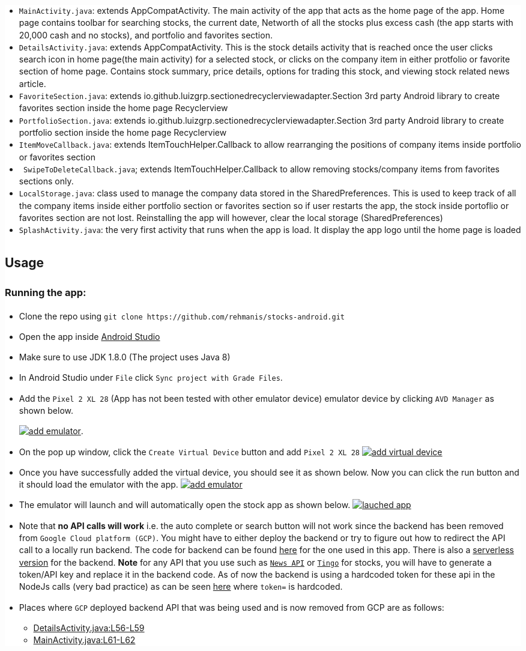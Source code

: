 * ```MainActivity.java```: extends AppCompatActivity. The main activity of the app that acts as the home page of the app. Home page contains toolbar for searching stocks, the current date, Networth of all the stocks plus excess cash (the app starts with 20,000 cash and no stocks), and portfolio and favorites section.
* ```DetailsActivity.java```: extends AppCompatActivity. This is the stock details activity that is reached once the user clicks search icon in home page(the main activity) for a selected stock, or clicks on the company item in either protfolio or favorite section of home page. Contains stock summary, price details, options for trading this stock, and viewing stock related news article.
* ```FavoriteSection.java```: extends io.github.luizgrp.sectionedrecyclerviewadapter.Section 3rd party Android library to create favorites section inside the home page Recyclerview
* ```PortfolioSection.java```: extends io.github.luizgrp.sectionedrecyclerviewadapter.Section 3rd party Android library to create portfolio section inside the home page Recyclerview
* ```ItemMoveCallback.java```: extends ItemTouchHelper.Callback to allow rearranging the positions of company items inside portfolio or favorites section
* ``` SwipeToDeleteCallback.java```; extends ItemTouchHelper.Callback to allow removing stocks/company items from favorites sections only.
* ```LocalStorage.java```: class used to manage the company data stored in the SharedPreferences. This is used to keep track of all the company items inside either portfolio section or favorites section so if user restarts the app, the stock inside portoflio or favorites section are not lost. Reinstalling the app will however, clear the local storage (SharedPreferences)
* ```SplashActivity.java```: the very first activity that runs when the app is load. It display the app logo until the home page is loaded

## Usage
### Running the app:
* Clone the repo using `git clone https://github.com/rehmanis/stocks-android.git`
* Open the app inside [Android Studio](https://developer.android.com/studio)
* Make sure to use JDK 1.8.0 (The project uses Java 8)
* In Android Studio under `File` click `Sync project with Grade Files`.
* Add the `Pixel 2 XL 28` (App has not been tested with other emulator device) emulator device by clicking `AVD Manager` as shown below. 

  [![add emulator](./other/add-emulator.png)](). 
  
* On the pop up window, click the `Create Virtual Device` button and add `Pixel 2 XL 28` [![add virtual device](./other/add-virtual-device.png)]()
* Once you have successfully added the virtual device, you should see it as shown below. Now you can click the run button and it should load the emulator with the app.
[![add emulator](./other/run-app.png)]()
* The emulator will launch and will automatically open the stock app as shown below. [![lauched app](./other/lauch-app.png)]()
* Note that **no API calls will work** i.e. the auto complete or search button will not work since the backend has been removed from `Google Cloud platform (GCP)`. You might have to either deploy the backend or try to figure out how to redirect the API call to a locally run backend. The code for backend can be found [here](https://github.com/rehmanis/stocks-angular/blob/master/routes/api.js) for the one used in this app. There is also a [serverless version](https://github.com/rehmanis/CSCI571-Stocks-Serverless/blob/master/index.js) for the backend. **Note** for any API that you use such as [`News API`](https://newsapi.org/) or [`Tingo`](https://api.tiingo.com/) for stocks, you will have to generate a token/API key and replace it in the backend code. As of now the backend is using a hardcoded token for these api in the NodeJs calls (very bad practice) as can be seen [here](https://github.com/rehmanis/stocks-angular/blob/master/routes/api.js#L27) where `token=` is hardcoded.
* Places where `GCP` deployed backend API that was being used and is now removed from GCP are as follows: 
  * [DetailsActivity.java:L56-L59](https://github.com/rehmanis/stocks-android/blob/master/app/src/main/java/com/example/csci571andriodstocks/DetailsActivity.java#L56-L59)
  * [MainActivity.java:L61-L62](https://github.com/rehmanis/stocks-android/blob/master/app/src/main/java/com/example/csci571andriodstocks/MainActivity.java#L61-L62)
  